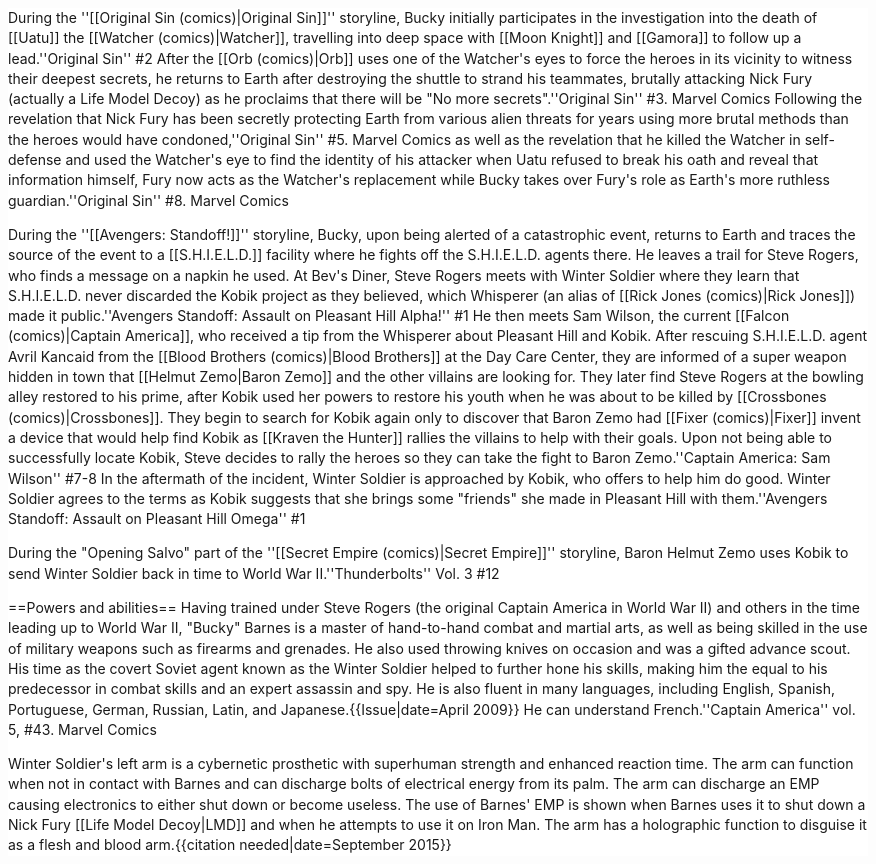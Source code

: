 During the ''[[Original Sin (comics)|Original Sin]]'' storyline, Bucky initially participates in the investigation into the death of [[Uatu]] the [[Watcher (comics)|Watcher]], travelling into deep space with [[Moon Knight]] and [[Gamora]] to follow up a lead.<ref>''Original Sin'' #2</ref> After the [[Orb (comics)|Orb]] uses one of the Watcher's eyes to force the heroes in its vicinity to witness their deepest secrets, he returns to Earth after destroying the shuttle to strand his teammates, brutally attacking Nick Fury (actually a Life Model Decoy) as he proclaims that there will be "No more secrets".<ref>''Original Sin'' #3. Marvel Comics</ref> Following the revelation that Nick Fury has been secretly protecting Earth from various alien threats for years using more brutal methods than the heroes would have condoned,<ref>''Original Sin'' #5. Marvel Comics</ref> as well as the revelation that he killed the Watcher in self-defense and used the Watcher's eye to find the identity of his attacker when Uatu refused to break his oath and reveal that information himself, Fury now acts as the Watcher's replacement while Bucky takes over Fury's role as Earth's more ruthless guardian.<ref>''Original Sin'' #8. Marvel Comics</ref>

During the ''[[Avengers: Standoff!]]'' storyline, Bucky, upon being alerted of a catastrophic event, returns to Earth and traces the source of the event to a [[S.H.I.E.L.D.]] facility where he fights off the S.H.I.E.L.D. agents there. He leaves a trail for Steve Rogers, who finds a message on a napkin he used. At Bev's Diner, Steve Rogers meets with Winter Soldier where they learn that S.H.I.E.L.D. never discarded the Kobik project as they believed, which Whisperer (an alias of [[Rick Jones (comics)|Rick Jones]]) made it public.<ref>''Avengers Standoff: Assault on Pleasant Hill Alpha!'' #1</ref> He then meets Sam Wilson, the current [[Falcon (comics)|Captain America]], who received a tip from the Whisperer about Pleasant Hill and Kobik. After rescuing S.H.I.E.L.D. agent Avril Kancaid from the [[Blood Brothers (comics)|Blood Brothers]] at the Day Care Center, they are informed of a super weapon hidden in town that [[Helmut Zemo|Baron Zemo]] and the other villains are looking for. They later find Steve Rogers at the bowling alley restored to his prime, after Kobik used her powers to restore his youth when he was about to be killed by [[Crossbones (comics)|Crossbones]]. They begin to search for Kobik again only to discover that Baron Zemo had [[Fixer (comics)|Fixer]] invent a device that would help find Kobik as [[Kraven the Hunter]] rallies the villains to help with their goals. Upon not being able to successfully locate Kobik, Steve decides to rally the heroes so they can take the fight to Baron Zemo.<ref>''Captain America: Sam Wilson'' #7-8</ref> In the aftermath of the incident, Winter Soldier is approached by Kobik, who offers to help him do good. Winter Soldier agrees to the terms as Kobik suggests that she brings some "friends" she made in Pleasant Hill with them.<ref>''Avengers Standoff: Assault on Pleasant Hill Omega'' #1</ref>

During the "Opening Salvo" part of the ''[[Secret Empire (comics)|Secret Empire]]'' storyline, Baron Helmut Zemo uses Kobik to send Winter Soldier back in time to World War II.<ref>''Thunderbolts'' Vol. 3 #12</ref>

==Powers and abilities==
Having trained under Steve Rogers (the original Captain America in World War II) and others in the time leading up to World War II, "Bucky" Barnes is a master of hand-to-hand combat and martial arts, as well as being skilled in the use of military weapons such as firearms and grenades. He also used throwing knives on occasion and was a gifted advance scout. His time as the covert Soviet agent known as the Winter Soldier helped to further hone his skills, making him the equal to his predecessor in combat skills and an expert assassin and spy. He is also fluent in many languages, including English, Spanish, Portuguese, German, Russian, Latin, and Japanese.{{Issue|date=April 2009}} He can understand French.<ref>''Captain America'' vol. 5, #43. Marvel Comics</ref>

Winter Soldier's left arm is a cybernetic prosthetic with superhuman strength and enhanced reaction time. The arm can function when not in contact with Barnes and can discharge bolts of electrical energy from its palm. The arm can discharge an EMP causing electronics to either shut down or become useless. The use of Barnes' EMP is shown when Barnes uses it to shut down a Nick Fury [[Life Model Decoy|LMD]] and when he attempts to use it on Iron Man. The arm has a holographic function to disguise it as a flesh and blood arm.{{citation needed|date=September 2015}}
